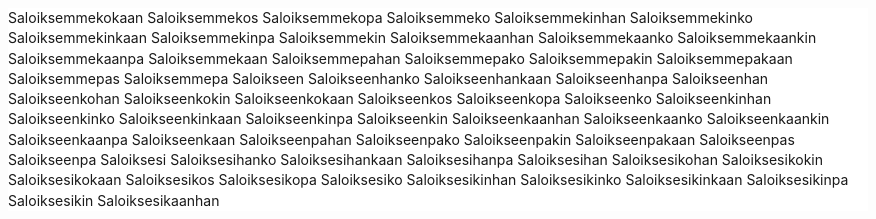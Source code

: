 Saloiksemmekokaan
Saloiksemmekos
Saloiksemmekopa
Saloiksemmeko
Saloiksemmekinhan
Saloiksemmekinko
Saloiksemmekinkaan
Saloiksemmekinpa
Saloiksemmekin
Saloiksemmekaanhan
Saloiksemmekaanko
Saloiksemmekaankin
Saloiksemmekaanpa
Saloiksemmekaan
Saloiksemmepahan
Saloiksemmepako
Saloiksemmepakin
Saloiksemmepakaan
Saloiksemmepas
Saloiksemmepa
Saloikseen
Saloikseenhanko
Saloikseenhankaan
Saloikseenhanpa
Saloikseenhan
Saloikseenkohan
Saloikseenkokin
Saloikseenkokaan
Saloikseenkos
Saloikseenkopa
Saloikseenko
Saloikseenkinhan
Saloikseenkinko
Saloikseenkinkaan
Saloikseenkinpa
Saloikseenkin
Saloikseenkaanhan
Saloikseenkaanko
Saloikseenkaankin
Saloikseenkaanpa
Saloikseenkaan
Saloikseenpahan
Saloikseenpako
Saloikseenpakin
Saloikseenpakaan
Saloikseenpas
Saloikseenpa
Saloiksesi
Saloiksesihanko
Saloiksesihankaan
Saloiksesihanpa
Saloiksesihan
Saloiksesikohan
Saloiksesikokin
Saloiksesikokaan
Saloiksesikos
Saloiksesikopa
Saloiksesiko
Saloiksesikinhan
Saloiksesikinko
Saloiksesikinkaan
Saloiksesikinpa
Saloiksesikin
Saloiksesikaanhan